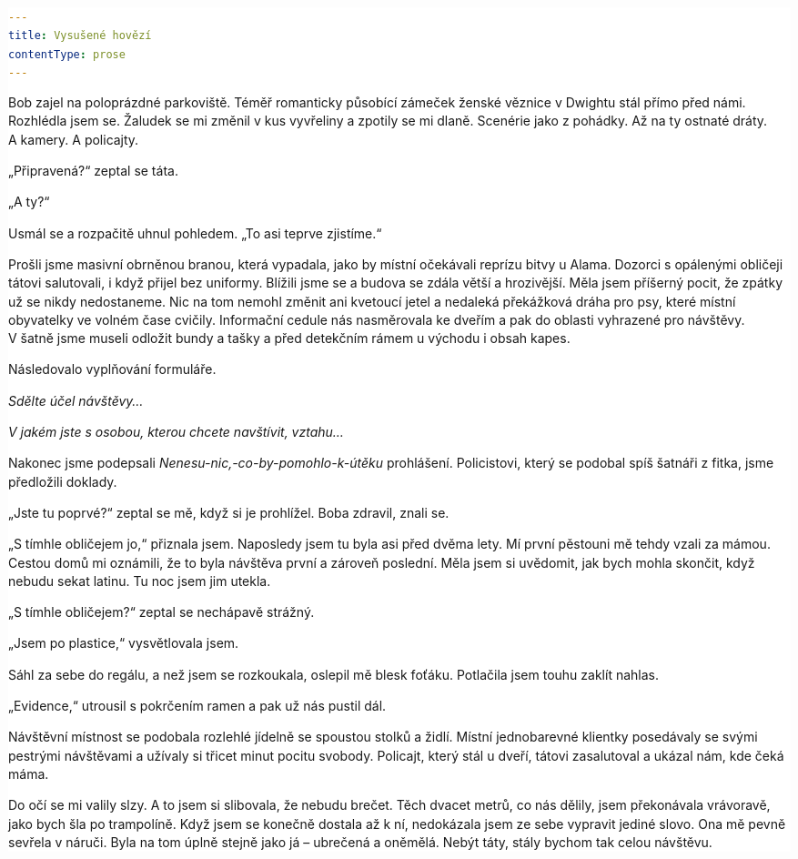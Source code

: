 ```yaml
---
title: Vysušené hovězí
contentType: prose
---
```


<section>

Bob zajel na poloprázdné parkoviště. Téměř romanticky působící zámeček ženské věznice v Dwightu stál přímo před námi. Rozhlédla jsem se. Žaludek se mi změnil v kus vyvřeliny a zpotily se mi dlaně. Scenérie jako z pohádky. Až na ty ostnaté dráty. A kamery. A policajty.

„Připravená?“ zeptal se táta.

„A ty?“

Usmál se a rozpačitě uhnul pohledem. „To asi teprve zjistíme.“

Prošli jsme masivní obrněnou branou, která vypadala, jako by místní očekávali reprízu bitvy u Alama. Dozorci s opálenými obličeji tátovi salutovali, i když přijel bez uniformy. Blížili jsme se a budova se zdála větší a hrozivější. Měla jsem příšerný pocit, že zpátky už se nikdy nedostaneme. Nic na tom nemohl změnit ani kvetoucí jetel a nedaleká překážková dráha pro psy, které místní obyvatelky ve volném čase cvičily. Informační cedule nás nasměrovala ke dveřím a pak do oblasti vyhrazené pro návštěvy. V šatně jsme museli odložit bundy a tašky a před detekčním rámem u východu i obsah kapes.

Následovalo vyplňování formuláře.

_Sdělte účel návštěvy…_

_V jakém jste s osobou, kterou chcete navštívit, vztahu…_

Nakonec jsme podepsali _Nenesu-nic,-co-by-pomohlo-k-útěku_ prohlášení. Policistovi, který se podobal spíš šatnáři z fitka, jsme předložili doklady.

„Jste tu poprvé?“ zeptal se mě, když si je prohlížel. Boba zdravil, znali se.

„S tímhle obličejem jo,“ přiznala jsem. Naposledy jsem tu byla asi před dvěma lety. Mí první pěstouni mě tehdy vzali za mámou. Cestou domů mi oznámili, že to byla návštěva první a zároveň poslední. Měla jsem si uvědomit, jak bych mohla skončit, když nebudu sekat latinu. Tu noc jsem jim utekla.

„S tímhle obličejem?“ zeptal se nechápavě strážný.

„Jsem po plastice,“ vysvětlovala jsem.

Sáhl za sebe do regálu, a než jsem se rozkoukala, oslepil mě blesk foťáku. Potlačila jsem touhu zaklít nahlas.

„Evidence,“ utrousil s pokrčením ramen a pak už nás pustil dál.

Návštěvní místnost se podobala rozlehlé jídelně se spoustou stolků a židlí. Místní jednobarevné klientky posedávaly se svými pestrými návštěvami a užívaly si třicet minut pocitu svobody. Policajt, který stál u dveří, tátovi zasalutoval a ukázal nám, kde čeká máma.

Do očí se mi valily slzy. A to jsem si slibovala, že nebudu brečet. Těch dvacet metrů, co nás dělily, jsem překonávala vrávoravě, jako bych šla po trampolíně. Když jsem se konečně dostala až k ní, nedokázala jsem ze sebe vypravit jediné slovo. Ona mě pevně sevřela v náruči. Byla na tom úplně stejně jako já – ubrečená a oněmělá. Nebýt táty, stály bychom tak celou návštěvu.
